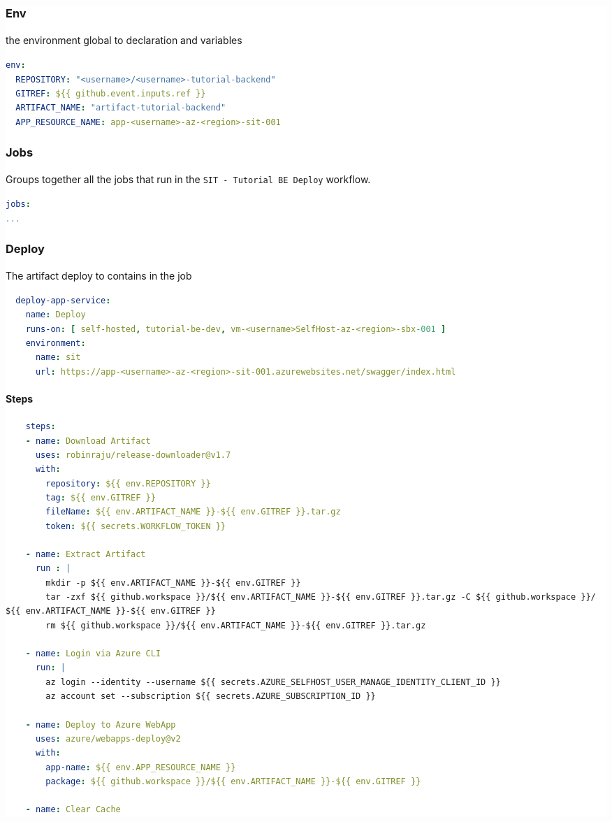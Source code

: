 ### Env

the environment global to declaration and variables

```yaml
env:
  REPOSITORY: "<username>/<username>-tutorial-backend"
  GITREF: ${{ github.event.inputs.ref }}
  ARTIFACT_NAME: "artifact-tutorial-backend"
  APP_RESOURCE_NAME: app-<username>-az-<region>-sit-001

```

### Jobs

Groups together all the jobs that run in the `SIT - Tutorial BE Deploy` workflow.

```yaml
jobs:
...

```

### Deploy

The artifact deploy to contains in the job

```yaml
  deploy-app-service:
    name: Deploy
    runs-on: [ self-hosted, tutorial-be-dev, vm-<username>SelfHost-az-<region>-sbx-001 ]
    environment:
      name: sit
      url: https://app-<username>-az-<region>-sit-001.azurewebsites.net/swagger/index.html
```

#### Steps

```yaml
    steps:
    - name: Download Artifact
      uses: robinraju/release-downloader@v1.7
      with:
        repository: ${{ env.REPOSITORY }}
        tag: ${{ env.GITREF }}
        fileName: ${{ env.ARTIFACT_NAME }}-${{ env.GITREF }}.tar.gz
        token: ${{ secrets.WORKFLOW_TOKEN }}

    - name: Extract Artifact
      run : |
        mkdir -p ${{ env.ARTIFACT_NAME }}-${{ env.GITREF }}
        tar -zxf ${{ github.workspace }}/${{ env.ARTIFACT_NAME }}-${{ env.GITREF }}.tar.gz -C ${{ github.workspace }}/${{ env.ARTIFACT_NAME }}-${{ env.GITREF }}
        rm ${{ github.workspace }}/${{ env.ARTIFACT_NAME }}-${{ env.GITREF }}.tar.gz
    
    - name: Login via Azure CLI
      run: |
        az login --identity --username ${{ secrets.AZURE_SELFHOST_USER_MANAGE_IDENTITY_CLIENT_ID }}
        az account set --subscription ${{ secrets.AZURE_SUBSCRIPTION_ID }}
    
    - name: Deploy to Azure WebApp
      uses: azure/webapps-deploy@v2
      with:
        app-name: ${{ env.APP_RESOURCE_NAME }}
        package: ${{ github.workspace }}/${{ env.ARTIFACT_NAME }}-${{ env.GITREF }}

    - name: Clear Cache
```